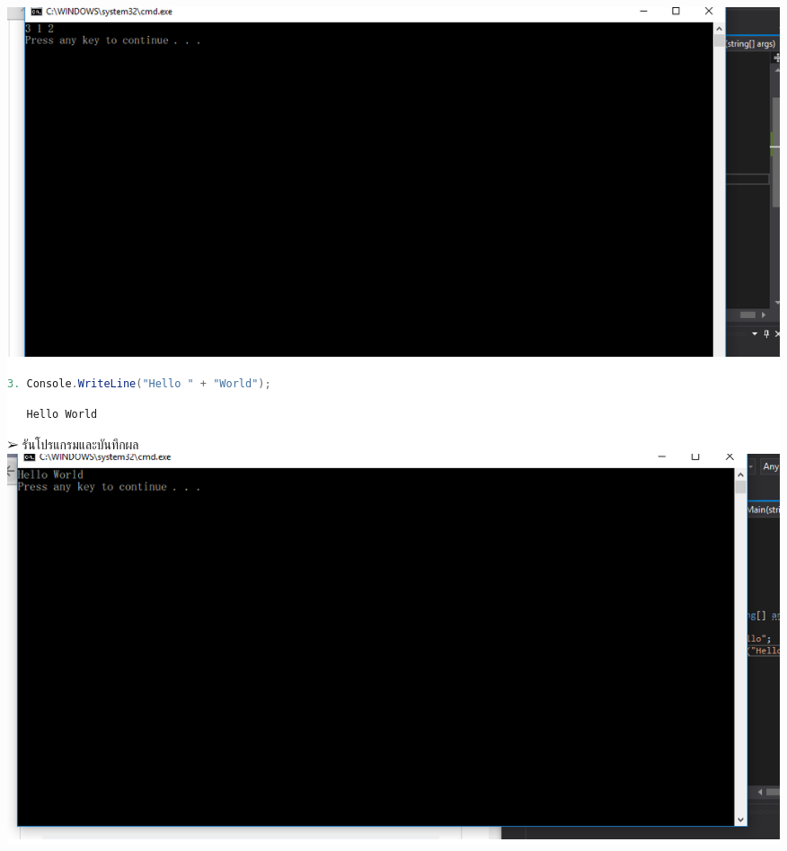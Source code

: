![](61030059/imager/13.PNG)

``` csharp
3. Console.WriteLine("Hello " + "World");
```
```Text
   Hello World
```
➢ รันโปรแกรมและบันทึกผล
![](61030059/imager/14.PNG)
